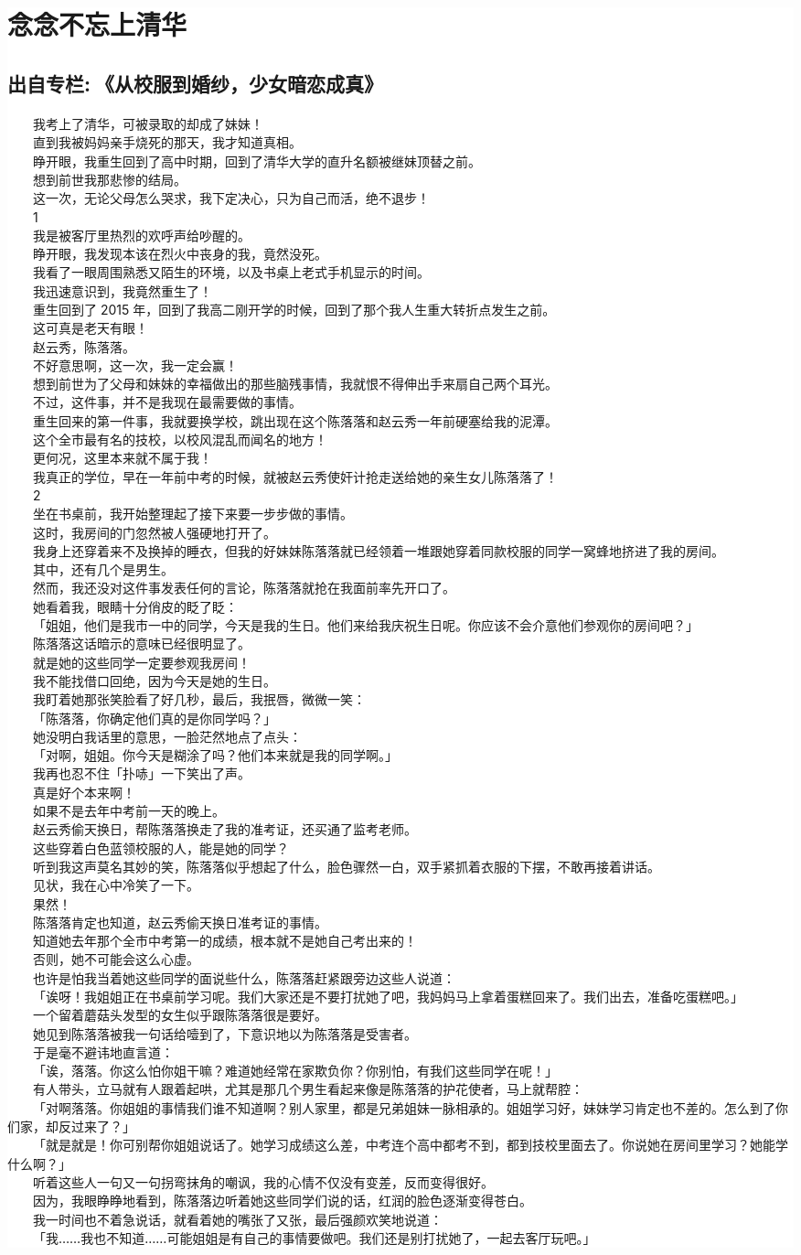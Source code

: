 # 念念不忘上清华  
## 出自专栏: 《从校服到婚纱，少女暗恋成真》  
&emsp;&emsp;我考上了清华，可被录取的却成了妹妹！  
&emsp;&emsp;直到我被妈妈亲手烧死的那天，我才知道真相。  
&emsp;&emsp;睁开眼，我重生回到了高中时期，回到了清华大学的直升名额被继妹顶替之前。  
&emsp;&emsp;想到前世我那悲惨的结局。  
&emsp;&emsp;这一次，无论父母怎么哭求，我下定决心，只为自己而活，绝不退步！  
&emsp;&emsp;1  
&emsp;&emsp;我是被客厅里热烈的欢呼声给吵醒的。  
&emsp;&emsp;睁开眼，我发现本该在烈火中丧身的我，竟然没死。  
&emsp;&emsp;我看了一眼周围熟悉又陌生的环境，以及书桌上老式手机显示的时间。  
&emsp;&emsp;我迅速意识到，我竟然重生了！  
&emsp;&emsp;重生回到了 2015 年，回到了我高二刚开学的时候，回到了那个我人生重大转折点发生之前。  
&emsp;&emsp;这可真是老天有眼！  
&emsp;&emsp;赵云秀，陈落落。  
&emsp;&emsp;不好意思啊，这一次，我一定会赢！  
&emsp;&emsp;想到前世为了父母和妹妹的幸福做出的那些脑残事情，我就恨不得伸出手来扇自己两个耳光。  
&emsp;&emsp;不过，这件事，并不是我现在最需要做的事情。  
&emsp;&emsp;重生回来的第一件事，我就要换学校，跳出现在这个陈落落和赵云秀一年前硬塞给我的泥潭。  
&emsp;&emsp;这个全市最有名的技校，以校风混乱而闻名的地方！  
&emsp;&emsp;更何况，这里本来就不属于我！  
&emsp;&emsp;我真正的学位，早在一年前中考的时候，就被赵云秀使奸计抢走送给她的亲生女儿陈落落了！  
&emsp;&emsp;2  
&emsp;&emsp;坐在书桌前，我开始整理起了接下来要一步步做的事情。  
&emsp;&emsp;这时，我房间的门忽然被人强硬地打开了。  
&emsp;&emsp;我身上还穿着来不及换掉的睡衣，但我的好妹妹陈落落就已经领着一堆跟她穿着同款校服的同学一窝蜂地挤进了我的房间。  
&emsp;&emsp;其中，还有几个是男生。  
&emsp;&emsp;然而，我还没对这件事发表任何的言论，陈落落就抢在我面前率先开口了。  
&emsp;&emsp;她看着我，眼睛十分俏皮的眨了眨：  
&emsp;&emsp;「姐姐，他们是我市一中的同学，今天是我的生日。他们来给我庆祝生日呢。你应该不会介意他们参观你的房间吧？」  
&emsp;&emsp;陈落落这话暗示的意味已经很明显了。  
&emsp;&emsp;就是她的这些同学一定要参观我房间！  
&emsp;&emsp;我不能找借口回绝，因为今天是她的生日。  
&emsp;&emsp;我盯着她那张笑脸看了好几秒，最后，我抿唇，微微一笑：  
&emsp;&emsp;「陈落落，你确定他们真的是你同学吗？」  
&emsp;&emsp;她没明白我话里的意思，一脸茫然地点了点头：  
&emsp;&emsp;「对啊，姐姐。你今天是糊涂了吗？他们本来就是我的同学啊。」  
&emsp;&emsp;我再也忍不住「扑哧」一下笑出了声。  
&emsp;&emsp;真是好个本来啊！  
&emsp;&emsp;如果不是去年中考前一天的晚上。  
&emsp;&emsp;赵云秀偷天换日，帮陈落落换走了我的准考证，还买通了监考老师。  
&emsp;&emsp;这些穿着白色蓝领校服的人，能是她的同学？  
&emsp;&emsp;听到我这声莫名其妙的笑，陈落落似乎想起了什么，脸色骤然一白，双手紧抓着衣服的下摆，不敢再接着讲话。  
&emsp;&emsp;见状，我在心中冷笑了一下。  
&emsp;&emsp;果然！  
&emsp;&emsp;陈落落肯定也知道，赵云秀偷天换日准考证的事情。  
&emsp;&emsp;知道她去年那个全市中考第一的成绩，根本就不是她自己考出来的！  
&emsp;&emsp;否则，她不可能会这么心虚。  
&emsp;&emsp;也许是怕我当着她这些同学的面说些什么，陈落落赶紧跟旁边这些人说道：  
&emsp;&emsp;「诶呀！我姐姐正在书桌前学习呢。我们大家还是不要打扰她了吧，我妈妈马上拿着蛋糕回来了。我们出去，准备吃蛋糕吧。」  
&emsp;&emsp;一个留着蘑菇头发型的女生似乎跟陈落落很是要好。  
&emsp;&emsp;她见到陈落落被我一句话给噎到了，下意识地以为陈落落是受害者。  
&emsp;&emsp;于是毫不避讳地直言道：  
&emsp;&emsp;「诶，落落。你这么怕你姐干嘛？难道她经常在家欺负你？你别怕，有我们这些同学在呢！」  
&emsp;&emsp;有人带头，立马就有人跟着起哄，尤其是那几个男生看起来像是陈落落的护花使者，马上就帮腔：  
&emsp;&emsp;「对啊落落。你姐姐的事情我们谁不知道啊？别人家里，都是兄弟姐妹一脉相承的。姐姐学习好，妹妹学习肯定也不差的。怎么到了你们家，却反过来了？」  
&emsp;&emsp;「就是就是！你可别帮你姐姐说话了。她学习成绩这么差，中考连个高中都考不到，都到技校里面去了。你说她在房间里学习？她能学什么啊？」  
&emsp;&emsp;听着这些人一句又一句拐弯抹角的嘲讽，我的心情不仅没有变差，反而变得很好。  
&emsp;&emsp;因为，我眼睁睁地看到，陈落落边听着她这些同学们说的话，红润的脸色逐渐变得苍白。  
&emsp;&emsp;我一时间也不着急说话，就看着她的嘴张了又张，最后强颜欢笑地说道：  
&emsp;&emsp;「我……我也不知道……可能姐姐是有自己的事情要做吧。我们还是别打扰她了，一起去客厅玩吧。」  